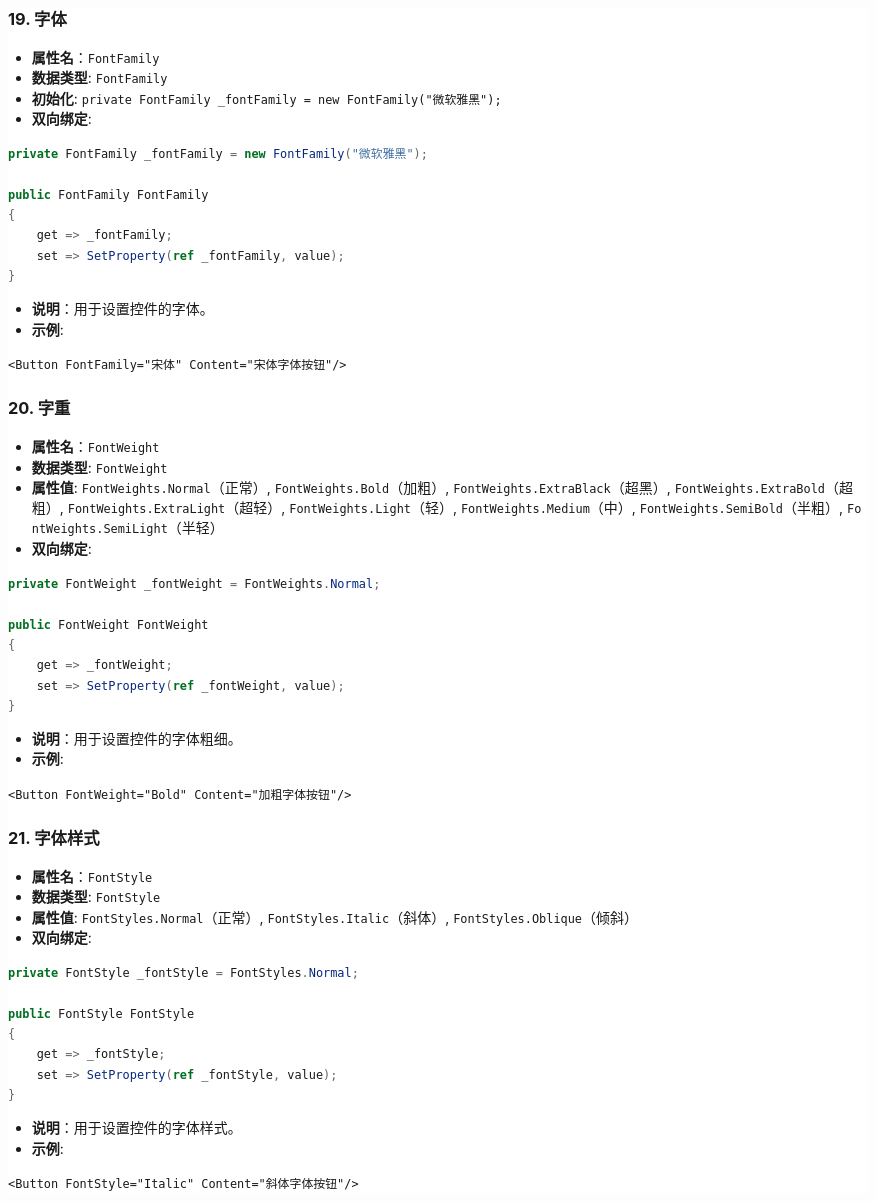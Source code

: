 ### 19. 字体

- **属性名**：`FontFamily`
- **数据类型**: `FontFamily`
- **初始化**: `private FontFamily _fontFamily = new FontFamily("微软雅黑");`
- **双向绑定**:
```cs
private FontFamily _fontFamily = new FontFamily("微软雅黑");

public FontFamily FontFamily
{
    get => _fontFamily;
    set => SetProperty(ref _fontFamily, value);
}
```
- **说明**：用于设置控件的字体。
- **示例**:
```xaml
<Button FontFamily="宋体" Content="宋体字体按钮"/>
```

### 20. 字重

- **属性名**：`FontWeight`
- **数据类型**: `FontWeight`
- **属性值**: `FontWeights.Normal`（正常）, `FontWeights.Bold`（加粗）, `FontWeights.ExtraBlack`（超黑）, `FontWeights.ExtraBold`（超粗）, `FontWeights.ExtraLight`（超轻）, `FontWeights.Light`（轻）, `FontWeights.Medium`（中）, `FontWeights.SemiBold`（半粗）, `FontWeights.SemiLight`（半轻）
- **双向绑定**:
```cs
private FontWeight _fontWeight = FontWeights.Normal;

public FontWeight FontWeight
{
    get => _fontWeight;
    set => SetProperty(ref _fontWeight, value);
}
```
- **说明**：用于设置控件的字体粗细。
- **示例**:
```xaml
<Button FontWeight="Bold" Content="加粗字体按钮"/>
```


### 21. 字体样式

- **属性名**：`FontStyle`
- **数据类型**: `FontStyle`
- **属性值**: `FontStyles.Normal`（正常）, `FontStyles.Italic`（斜体）, `FontStyles.Oblique`（倾斜）
- **双向绑定**:
```cs
private FontStyle _fontStyle = FontStyles.Normal;

public FontStyle FontStyle
{
    get => _fontStyle;
    set => SetProperty(ref _fontStyle, value);
}
```
- **说明**：用于设置控件的字体样式。
- **示例**:
```xaml
<Button FontStyle="Italic" Content="斜体字体按钮"/>
```
